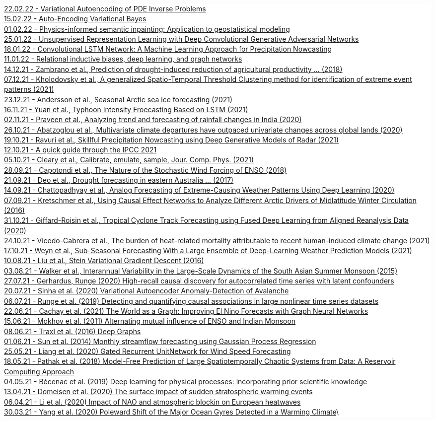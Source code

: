 [22.02.22 - Variational Autoencoding of PDE Inverse Problems](https://arxiv.org/pdf/2006.15641.pdf) \
[15.02.22 - Auto-Encoding Variational Bayes](https://arxiv.org/abs/1312.6114) \
[01.02.22 - Physics-informed semantic inpainting: Application to geostatistical modeling](https://arxiv.org/pdf/1909.09459.pdf) \
[25.01.22 - Unsupervised Representation Learning with Deep Convolutional Generative Adversarial Networks](https://arxiv.org/abs/1511.06434) \
[18.01.22 - Convolutional LSTM Network: A Machine Learning Approach for Precipitation Nowcasting](https://arxiv.org/pdf/1506.04214.pdf) \
[11.01.22 - Relational inductive biases, deep learning, and graph networks](https://arxiv.org/pdf/1806.01261.pdf) \
[14.12.21 - Zambrano et al., Prediction of drought-induced reduction of agricultural productivity ... (2018)](#14122021)\
[07.12.21 - Kholodovsky et al., A generalized Spatio-Temporal Threshold Clustering method for identification of extreme event patterns (2021)](#07122021)\
[23.12.21 - Andersson et al., Seasonal Arctic sea ice forecasting (2021)](#23122021)\
[16.11.21 - Yuan et al., Typhoon Intensity Froecasting Based on LSTM (2021)](#16112021)\
[02.11.21 - Praveen et al., Analyzing trend and forecasting of rainfall changes in India (2020)](#02112021)\
[26.10.21 - Abatzoglou et al., Multivariate climate departures have outpaced univariate changes across global lands (2020)](#26102021)\
[19.10.21 - Ravuri et al., Skillful Precipitation Nowcasting using Deep Generative Models of Radar (2021)](#19102021)\
[12.10.21 - A quick guide through the IPCC 2021](#12102021)\
[05.10.21 - Cleary et al., Calibrate, emulate, sample, Jour. Comp. Phys. (2021)](#05102021)\
[28.09.21 - Capotondi et al., The Nature of the Stochastic Wind Forcing of ENSO (2018)](#28092021)\
[21.09.21 - Deo et al., Drought forecasting in eastern Australia ... (2017)](#21092021)\
[14.09.21 - Chattopadhyay et al., Analog Forecasting of Extreme-Causing Weather Patterns Using Deep Learning (2020)](#14092021)\
[07.09.21 - Kretschmer et al., Using Causal Effect Networks to Analyze Different Arctic Drivers of Midlatitude Winter Circulation (2016)](#07092021)\
[31.10.21 - Giffard-Roisin et al., Tropical Cyclone Track Forecasting using Fused Deep Learning from Aligned Reanalysis Data (2020)](#31102021)\
[24.10.21 - Vicedo-Cabrera et al., The burden of heat-related mortality attributable to recent human-induced climate change (2021)](24102021)\
[17.10.21 - Weyn et al., Sub-Seasonal Forecasting With a Large Ensemble of Deep-Learning Weather Prediction Models (2021)](#17102021)\
[10.08.21 - Liu et al., Stein Variational Gradient Descent (2016)](#10082021)\
[03.08.21 - Walker et al., Interannual Variability in the Large-Scale Dynamics of the South Asian Summer Monsoon (2015)](#03082021)\
[27.07.21 - Gerhardus, Runge (2020) High-recall causal discovery for autocorrelated time series with latent confounders](#27072021)\
[20.07.21 - Sinha et al. (2020) Variational Autoencoder Anomaly-Detection of Avalanche](#20072021)\
[06.07.21 - Runge et al. (2019) Detecting and quantifying causal associations in large nonlinear time series datasets](#06072021)\
[22.06.21 - Cachay et al. (2021) The World as a Graph: Improving El Nino Forecasts with Graph Neural Networks](#22062021)\
[15.06.21 - Mokhov et al. (2011) Alternating mutual influence of ENSO and Indian Monsoon](#15062021)\
[08.06.21 - Traxl et al. (2016) Deep Graphs](#08062021)\
[01.06.21 - Sun et al. (2014) Monthly streamflow forecasting using Gaussian Process Regression](#01062021)\
[25.05.21 - Liang et al. (2020) Gated Recurrent UnitNetwork for Wind Speed Forecasting](#25052021)\
[18.05.21 - Pathak et al. (2018) Model-Free Prediction of Large Spatiotemporally Chaotic Systems from Data: A Reservoir Computing Approach](#18052021)\
[04.05.21 - Bécenac et al. (2019) Deep learning for physical processes: incorporating prior scientific knowledge](#04052021)\
[13.04.21 - Domeisen et al. (2020) The surface impact of sudden stratospheric warming events](#13042021)\
[06.04.21 - Li et al. (2020) Impact of NAO and atmospheric blockin on European heatwaves](#06042021)\
[30.03.21 - Yang et al. (2020) Poleward Shift of the Major Ocean Gyres Detected in a Warming Climate](#30032021)\